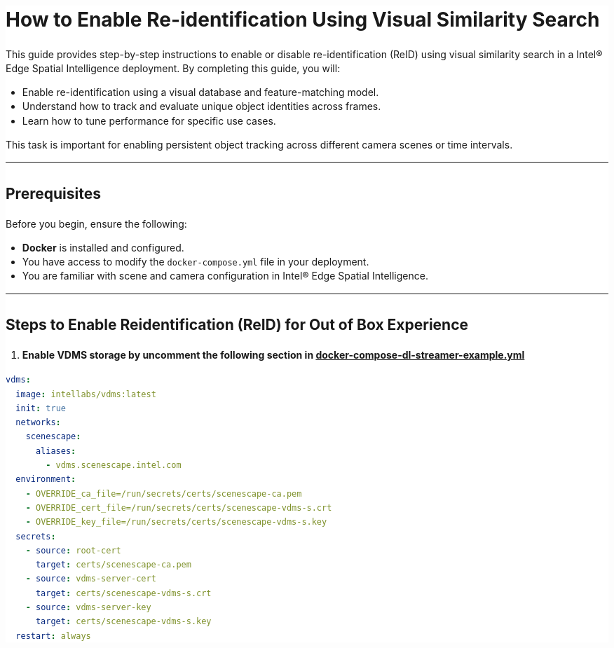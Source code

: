 # How to Enable Re-identification Using Visual Similarity Search

This guide provides step-by-step instructions to enable or disable re-identification (ReID) using visual similarity search in a Intel® Edge Spatial Intelligence deployment. By completing this guide, you will:

- Enable re-identification using a visual database and feature-matching model.
- Understand how to track and evaluate unique object identities across frames.
- Learn how to tune performance for specific use cases.

This task is important for enabling persistent object tracking across different camera scenes or time intervals.

---

## Prerequisites

Before you begin, ensure the following:

- **Docker** is installed and configured.
- You have access to modify the `docker-compose.yml` file in your deployment.
- You are familiar with scene and camera configuration in Intel® Edge Spatial Intelligence.

---

## Steps to Enable Reidentification (ReID) for Out of Box Experience

1. **Enable VDMS storage by uncomment the following section in [docker-compose-dl-streamer-example.yml](/sample_data/docker-compose-dl-streamer-example.yml)**

```yaml
vdms:
  image: intellabs/vdms:latest
  init: true
  networks:
    scenescape:
      aliases:
        - vdms.scenescape.intel.com
  environment:
    - OVERRIDE_ca_file=/run/secrets/certs/scenescape-ca.pem
    - OVERRIDE_cert_file=/run/secrets/certs/scenescape-vdms-s.crt
    - OVERRIDE_key_file=/run/secrets/certs/scenescape-vdms-s.key
  secrets:
    - source: root-cert
      target: certs/scenescape-ca.pem
    - source: vdms-server-cert
      target: certs/scenescape-vdms-s.crt
    - source: vdms-server-key
      target: certs/scenescape-vdms-s.key
  restart: always
```
